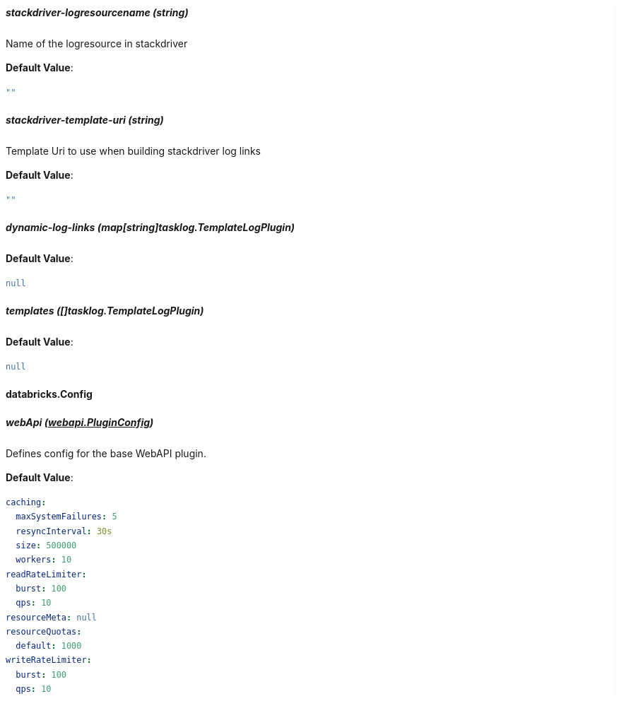 ##### stackdriver-logresourcename (string)

Name of the logresource in stackdriver

**Default Value**:

``` yaml
""
```

##### stackdriver-template-uri (string)

Template Uri to use when building stackdriver log links

**Default Value**:

``` yaml
""
```

##### dynamic-log-links (map\[string\]tasklog.TemplateLogPlugin)

**Default Value**:

``` yaml
null
```

##### templates (\[\]tasklog.TemplateLogPlugin)

**Default Value**:

``` yaml
null
```

#### databricks.Config

##### webApi ([webapi.PluginConfig](#webapi.pluginconfig))

Defines config for the base WebAPI plugin.

**Default Value**:

``` yaml
caching:
  maxSystemFailures: 5
  resyncInterval: 30s
  size: 500000
  workers: 10
readRateLimiter:
  burst: 100
  qps: 10
resourceMeta: null
resourceQuotas:
  default: 1000
writeRateLimiter:
  burst: 100
  qps: 10
```
